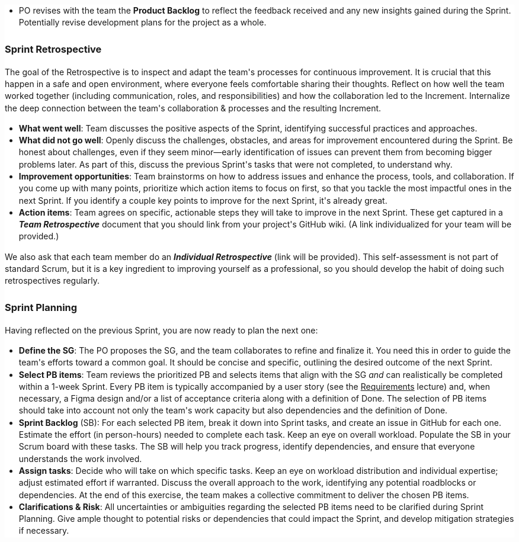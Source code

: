 - PO revises with the team the __Product Backlog__ to reflect the feedback received and any new insights gained during the Sprint. Potentially revise development plans for the project as a whole.

### Sprint Retrospective

The goal of the Retrospective is to inspect and adapt the team's processes for continuous improvement. It is crucial that this happen in a safe and open environment, where everyone feels comfortable sharing their thoughts. Reflect on how well the team worked together (including communication, roles, and responsibilities) and how the collaboration led to the Increment. Internalize the deep connection between the team's collaboration &amp; processes and the resulting Increment. 

- __What went well__: Team discusses the positive aspects of the Sprint, identifying successful practices and approaches.
- __What did not go well__: Openly discuss the challenges, obstacles, and areas for improvement encountered during the Sprint. Be honest about challenges, even if they seem minor&mdash;early identification of issues can prevent them from becoming bigger problems later.  As part of this, discuss the previous Sprint's tasks that were not completed, to understand why.
- __Improvement opportunities__: Team brainstorms on how to address issues and enhance the process, tools, and collaboration. If you come up with many points, prioritize which action items to focus on first, so that you tackle the most impactful ones in the next Sprint. If you identify a couple key points to improve for the next Sprint, it's already great.
- __Action items__: Team agrees on specific, actionable steps they will take to improve in the next Sprint. These get captured in a _**Team Retrospective**_ document that you should link from your project's GitHub wiki. (A link individualized for your team will be provided.)

We also ask that each team member do an _**Individual Retrospective**_ (link will be provided). This self-assessment is not part of standard Scrum, but it is a key ingredient to improving yourself as a professional, so you should develop the habit of doing such retrospectives regularly.

### Sprint Planning

Having reflected on the previous Sprint, you are now ready to plan the next one:

- __Define the SG__: The PO proposes the SG, and the team collaborates to refine and finalize it. You need this in order to guide the team's efforts toward a common goal. It should be concise and specific, outlining the desired outcome of the next Sprint.
- __Select PB items__: Team reviews the prioritized PB and selects items that align with the SG _and_ can realistically be completed within a 1-week Sprint. Every PB item is typically accompanied by a user story (see the [Requirements](../README.md#schedule) lecture) and, when necessary, a Figma design and/or a list of acceptance criteria along with a definition of Done. The selection of PB items should take into account not only the team's work capacity but also dependencies and the definition of Done.
- __Sprint Backlog__ (SB): For each selected PB item, break it down into Sprint tasks, and create an issue in GitHub for each one.  Estimate the effort (in person-hours) needed to complete each task. Keep an eye on overall workload. Populate the SB in your Scrum board with these tasks. The SB will help you track progress, identify dependencies, and ensure that everyone understands the work involved.
- __Assign tasks__: Decide who will take on which specific tasks. Keep an eye on workload distribution and individual expertise; adjust estimated effort if warranted. Discuss the overall approach to the work, identifying any potential roadblocks or dependencies. At the end of this exercise, the team makes a collective commitment to deliver the chosen PB items.
- __Clarifications &amp; Risk__: All uncertainties or ambiguities regarding the selected PB items need to be clarified during Sprint Planning. Give ample thought to potential risks or dependencies that could impact the Sprint, and develop mitigation strategies if necessary.
